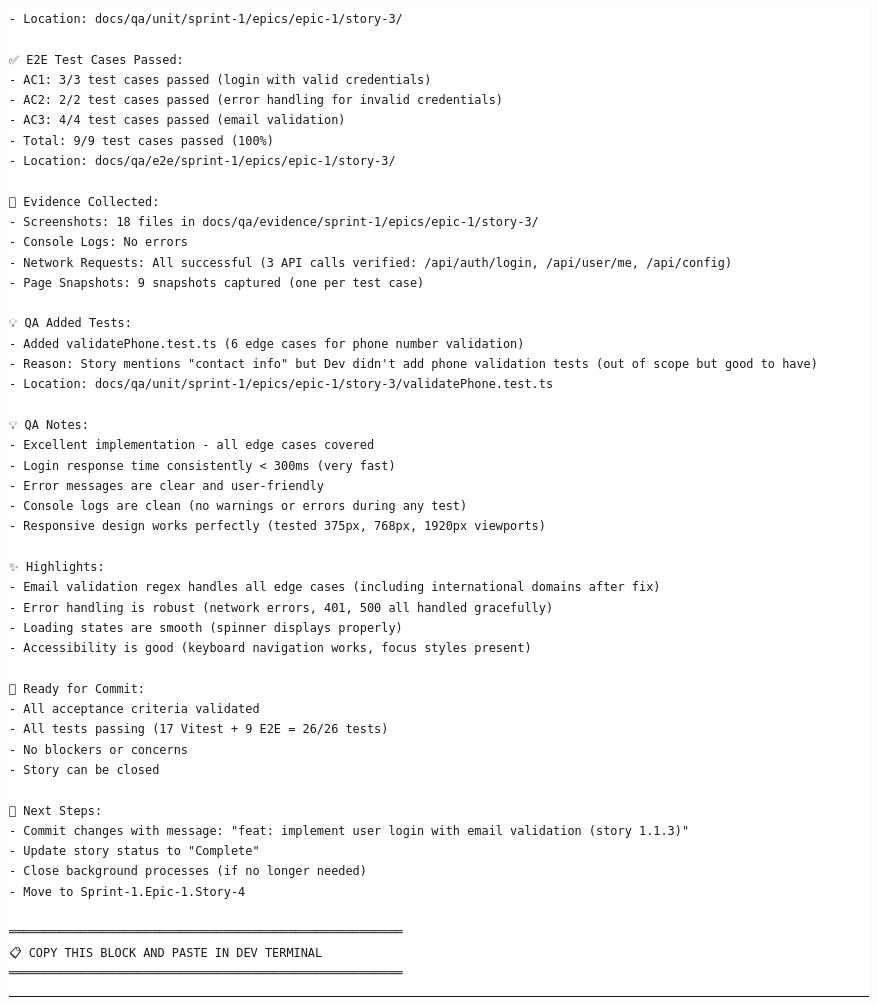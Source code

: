 ```
- Location: docs/qa/unit/sprint-1/epics/epic-1/story-3/

✅ E2E Test Cases Passed:
- AC1: 3/3 test cases passed (login with valid credentials)
- AC2: 2/2 test cases passed (error handling for invalid credentials)
- AC3: 4/4 test cases passed (email validation)
- Total: 9/9 test cases passed (100%)
- Location: docs/qa/e2e/sprint-1/epics/epic-1/story-3/

📸 Evidence Collected:
- Screenshots: 18 files in docs/qa/evidence/sprint-1/epics/epic-1/story-3/
- Console Logs: No errors
- Network Requests: All successful (3 API calls verified: /api/auth/login, /api/user/me, /api/config)
- Page Snapshots: 9 snapshots captured (one per test case)

💡 QA Added Tests:
- Added validatePhone.test.ts (6 edge cases for phone number validation)
- Reason: Story mentions "contact info" but Dev didn't add phone validation tests (out of scope but good to have)
- Location: docs/qa/unit/sprint-1/epics/epic-1/story-3/validatePhone.test.ts

💡 QA Notes:
- Excellent implementation - all edge cases covered
- Login response time consistently < 300ms (very fast)
- Error messages are clear and user-friendly
- Console logs are clean (no warnings or errors during any test)
- Responsive design works perfectly (tested 375px, 768px, 1920px viewports)

✨ Highlights:
- Email validation regex handles all edge cases (including international domains after fix)
- Error handling is robust (network errors, 401, 500 all handled gracefully)
- Loading states are smooth (spinner displays properly)
- Accessibility is good (keyboard navigation works, focus styles present)

🎯 Ready for Commit:
- All acceptance criteria validated
- All tests passing (17 Vitest + 9 E2E = 26/26 tests)
- No blockers or concerns
- Story can be closed

🚀 Next Steps:
- Commit changes with message: "feat: implement user login with email validation (story 1.1.3)"
- Update story status to "Complete"
- Close background processes (if no longer needed)
- Move to Sprint-1.Epic-1.Story-4

═══════════════════════════════════════════════════════
📋 COPY THIS BLOCK AND PASTE IN DEV TERMINAL
═══════════════════════════════════════════════════════
```

---